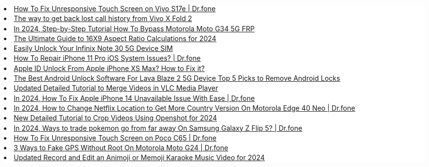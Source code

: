 <li><a href="https://fix-guide.techidaily.com/how-to-fix-unresponsive-touch-screen-on-vivo-s17e-drfone-by-drfone-fix-android-problems-fix-android-problems/"><u>How To Fix Unresponsive Touch Screen on Vivo S17e | Dr.fone</u></a></li>
<li><a href="https://techidaily.com/the-way-to-get-back-lost-call-history-from-vivo-x-fold-2-by-fonelab-android-recover-call-logs/"><u>The way to get back lost call history from Vivo X Fold 2</u></a></li>
<li><a href="https://android-frp.techidaily.com/in-2024-step-by-step-tutorial-how-to-bypass-motorola-moto-g34-5g-frp-by-drfone-android/"><u>In 2024, Step-by-Step Tutorial How To Bypass Motorola Moto G34 5G FRP</u></a></li>
<li><a href="https://ai-video-apps.techidaily.com/the-ultimate-guide-to-16x9-aspect-ratio-calculations-for-2024/"><u>The Ultimate Guide to 16X9 Aspect Ratio Calculations for 2024</u></a></li>
<li><a href="https://sim-unlock.techidaily.com/easily-unlock-your-infinix-note-30-5g-device-sim-by-drfone-android/"><u>Easily Unlock Your Infinix Note 30 5G Device SIM</u></a></li>
<li><a href="https://blog-min.techidaily.com/how-to-repair-iphone-11-pro-ios-system-issues-drfone-by-drfone-ios-system-repair-ios-system-repair/"><u>How To Repair iPhone 11 Pro iOS System Issues? | Dr.fone</u></a></li>
<li><a href="https://apple-account.techidaily.com/apple-id-unlock-from-apple-iphone-xs-max-how-to-fix-it-by-drfone-ios/"><u>Apple ID Unlock From Apple iPhone XS Max? How to Fix it?</u></a></li>
<li><a href="https://sim-unlock.techidaily.com/the-best-android-unlock-software-for-lava-blaze-2-5g-device-top-5-picks-to-remove-android-locks-by-drfone-android/"><u>The Best Android Unlock Software For Lava Blaze 2 5G Device Top 5 Picks to Remove Android Locks</u></a></li>
<li><a href="https://ai-editing-video.techidaily.com/updated-detailed-tutorial-to-merge-videos-in-vlc-media-player/"><u>Updated Detailed Tutorial to Merge Videos in VLC Media Player</u></a></li>
<li><a href="https://iphone-unlock.techidaily.com/in-2024-how-to-fix-apple-iphone-14-unavailable-issue-with-ease-drfone-by-drfone-ios/"><u>In 2024, How To Fix Apple iPhone 14 Unavailable Issue With Ease | Dr.fone</u></a></li>
<li><a href="https://review-topics.techidaily.com/in-2024-how-to-change-netflix-location-to-get-more-country-version-on-motorola-edge-40-neo-drfone-by-drfone-virtual-android/"><u>In 2024, How to Change Netflix Location to Get More Country Version On Motorola Edge 40 Neo | Dr.fone</u></a></li>
<li><a href="https://ai-video-editing.techidaily.com/new-detailed-tutorial-to-crop-videos-using-openshot-for-2024/"><u>New Detailed Tutorial to Crop Videos Using Openshot for 2024</u></a></li>
<li><a href="https://change-location.techidaily.com/in-2024-ways-to-trade-pokemon-go-from-far-away-on-samsung-galaxy-z-flip-5-drfone-by-drfone-virtual-android/"><u>In 2024, Ways to trade pokemon go from far away On Samsung Galaxy Z Flip 5? | Dr.fone</u></a></li>
<li><a href="https://fix-guide.techidaily.com/how-to-fix-unresponsive-touch-screen-on-poco-c65-drfone-by-drfone-fix-android-problems-fix-android-problems/"><u>How To Fix Unresponsive Touch Screen on Poco C65 | Dr.fone</u></a></li>
<li><a href="https://location-fake.techidaily.com/3-ways-to-fake-gps-without-root-on-motorola-moto-g24-drfone-by-drfone-virtual-android/"><u>3 Ways to Fake GPS Without Root On Motorola Moto G24 | Dr.fone</u></a></li>
<li><a href="https://meme-emoji.techidaily.com/updated-record-and-edit-an-animoji-or-memoji-karaoke-music-video-for-2024/"><u>Updated Record and Edit an Animoji or Memoji Karaoke Music Video for 2024</u></a></li>
</ul></div>

